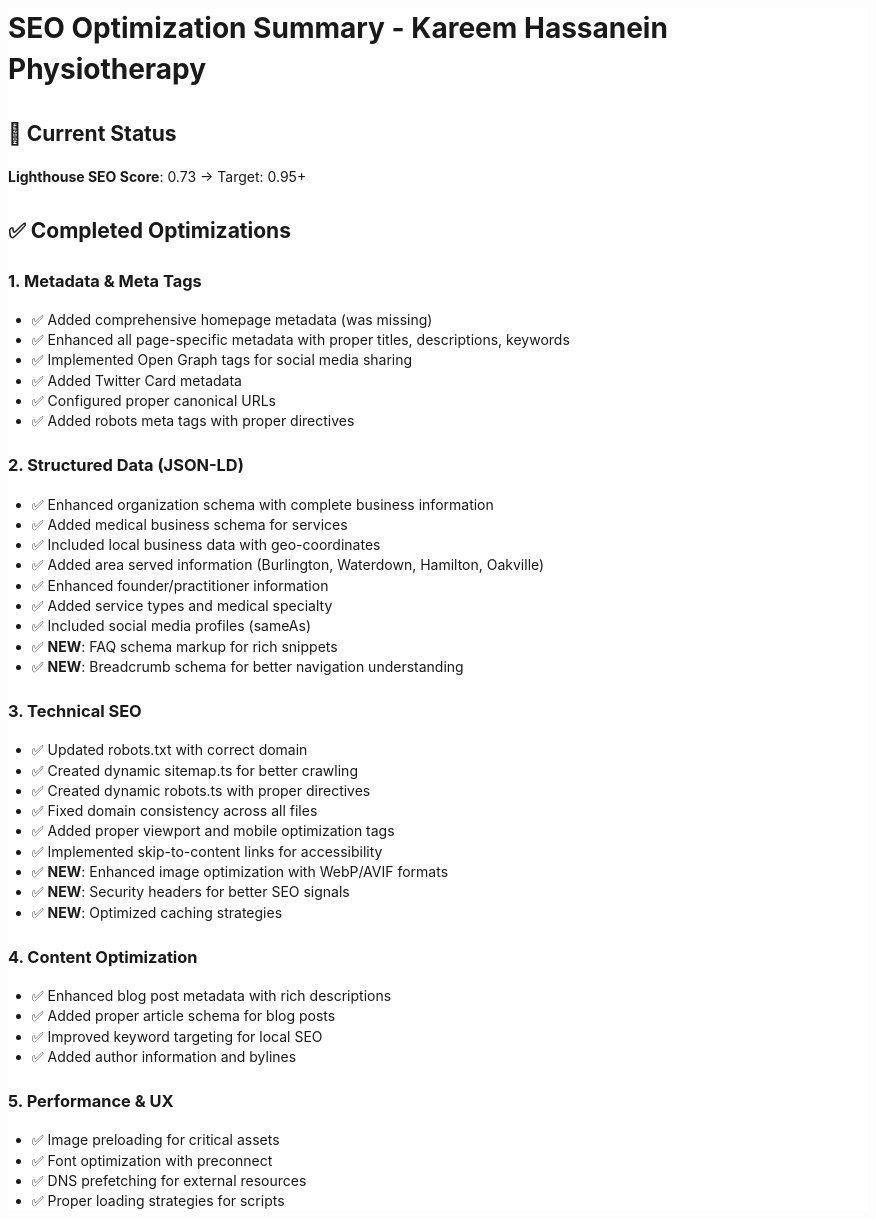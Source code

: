 # SEO Optimization Summary - Kareem Hassanein Physiotherapy

## 🎯 Current Status
**Lighthouse SEO Score**: 0.73 → Target: 0.95+

## ✅ Completed Optimizations

### 1. **Metadata & Meta Tags**
- ✅ Added comprehensive homepage metadata (was missing)
- ✅ Enhanced all page-specific metadata with proper titles, descriptions, keywords
- ✅ Implemented Open Graph tags for social media sharing
- ✅ Added Twitter Card metadata
- ✅ Configured proper canonical URLs
- ✅ Added robots meta tags with proper directives

### 2. **Structured Data (JSON-LD)**
- ✅ Enhanced organization schema with complete business information
- ✅ Added medical business schema for services
- ✅ Included local business data with geo-coordinates
- ✅ Added area served information (Burlington, Waterdown, Hamilton, Oakville)
- ✅ Enhanced founder/practitioner information
- ✅ Added service types and medical specialty
- ✅ Included social media profiles (sameAs)
- ✅ **NEW**: FAQ schema markup for rich snippets
- ✅ **NEW**: Breadcrumb schema for better navigation understanding

### 3. **Technical SEO**
- ✅ Updated robots.txt with correct domain
- ✅ Created dynamic sitemap.ts for better crawling
- ✅ Created dynamic robots.ts with proper directives
- ✅ Fixed domain consistency across all files
- ✅ Added proper viewport and mobile optimization tags
- ✅ Implemented skip-to-content links for accessibility
- ✅ **NEW**: Enhanced image optimization with WebP/AVIF formats
- ✅ **NEW**: Security headers for better SEO signals
- ✅ **NEW**: Optimized caching strategies

### 4. **Content Optimization**
- ✅ Enhanced blog post metadata with rich descriptions
- ✅ Added proper article schema for blog posts
- ✅ Improved keyword targeting for local SEO
- ✅ Added author information and bylines

### 5. **Performance & UX**
- ✅ Image preloading for critical assets
- ✅ Font optimization with preconnect
- ✅ DNS prefetching for external resources
- ✅ Proper loading strategies for scripts
